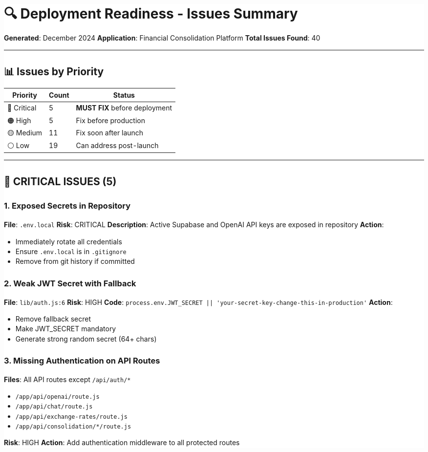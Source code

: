 # 🔍 Deployment Readiness - Issues Summary

**Generated**: December 2024
**Application**: Financial Consolidation Platform
**Total Issues Found**: 40

---

## 📊 Issues by Priority

| Priority | Count | Status |
|----------|-------|--------|
| 🔴 Critical | 5 | **MUST FIX** before deployment |
| 🟠 High | 5 | Fix before production |
| 🟡 Medium | 11 | Fix soon after launch |
| ⚪ Low | 19 | Can address post-launch |

---

## 🔴 CRITICAL ISSUES (5)

### 1. Exposed Secrets in Repository
**File**: `.env.local`
**Risk**: CRITICAL
**Description**: Active Supabase and OpenAI API keys are exposed in repository
**Action**:
- Immediately rotate all credentials
- Ensure `.env.local` is in `.gitignore`
- Remove from git history if committed

### 2. Weak JWT Secret with Fallback
**File**: `lib/auth.js:6`
**Risk**: HIGH
**Code**: `process.env.JWT_SECRET || 'your-secret-key-change-this-in-production'`
**Action**:
- Remove fallback secret
- Make JWT_SECRET mandatory
- Generate strong random secret (64+ chars)

### 3. Missing Authentication on API Routes
**Files**: All API routes except `/api/auth/*`
- `/app/api/openai/route.js`
- `/app/api/chat/route.js`
- `/app/api/exchange-rates/route.js`
- `/app/api/consolidation/*/route.js`

**Risk**: HIGH
**Action**: Add authentication middleware to all protected routes
